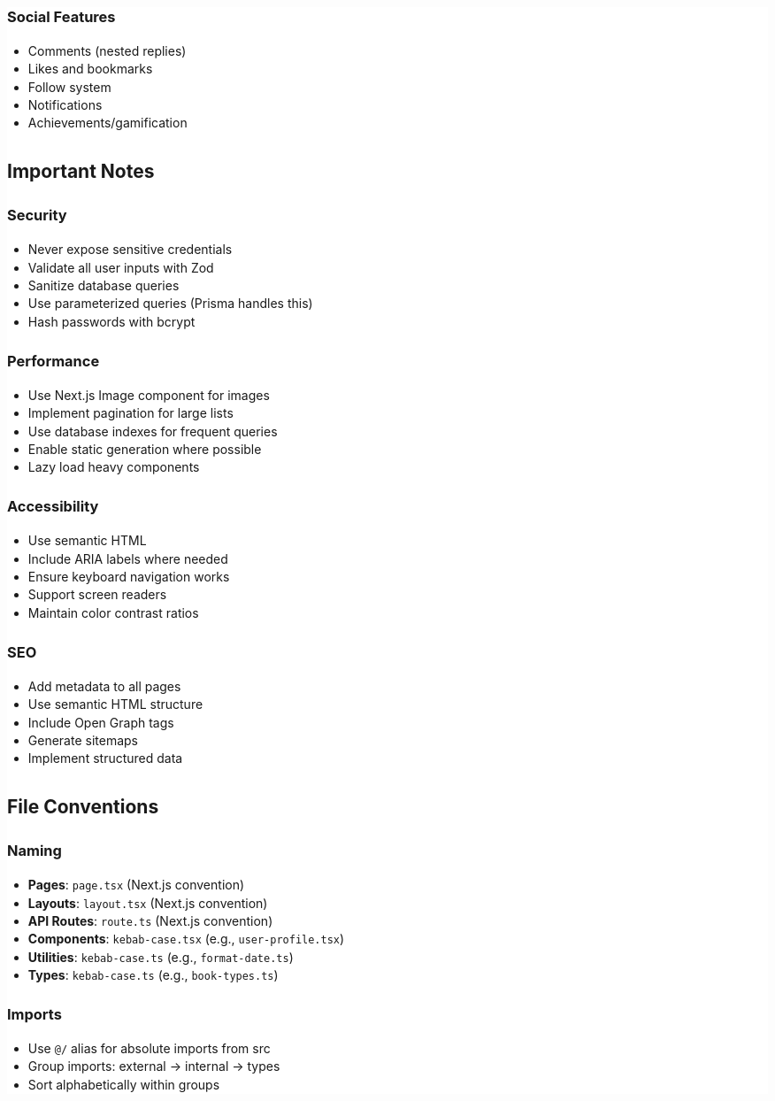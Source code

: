 ### Social Features
- Comments (nested replies)
- Likes and bookmarks
- Follow system
- Notifications
- Achievements/gamification

## Important Notes

### Security
- Never expose sensitive credentials
- Validate all user inputs with Zod
- Sanitize database queries
- Use parameterized queries (Prisma handles this)
- Hash passwords with bcrypt

### Performance
- Use Next.js Image component for images
- Implement pagination for large lists
- Use database indexes for frequent queries
- Enable static generation where possible
- Lazy load heavy components

### Accessibility
- Use semantic HTML
- Include ARIA labels where needed
- Ensure keyboard navigation works
- Support screen readers
- Maintain color contrast ratios

### SEO
- Add metadata to all pages
- Use semantic HTML structure
- Include Open Graph tags
- Generate sitemaps
- Implement structured data

## File Conventions

### Naming
- **Pages**: `page.tsx` (Next.js convention)
- **Layouts**: `layout.tsx` (Next.js convention)
- **API Routes**: `route.ts` (Next.js convention)
- **Components**: `kebab-case.tsx` (e.g., `user-profile.tsx`)
- **Utilities**: `kebab-case.ts` (e.g., `format-date.ts`)
- **Types**: `kebab-case.ts` (e.g., `book-types.ts`)

### Imports
- Use `@/` alias for absolute imports from src
- Group imports: external → internal → types
- Sort alphabetically within groups
